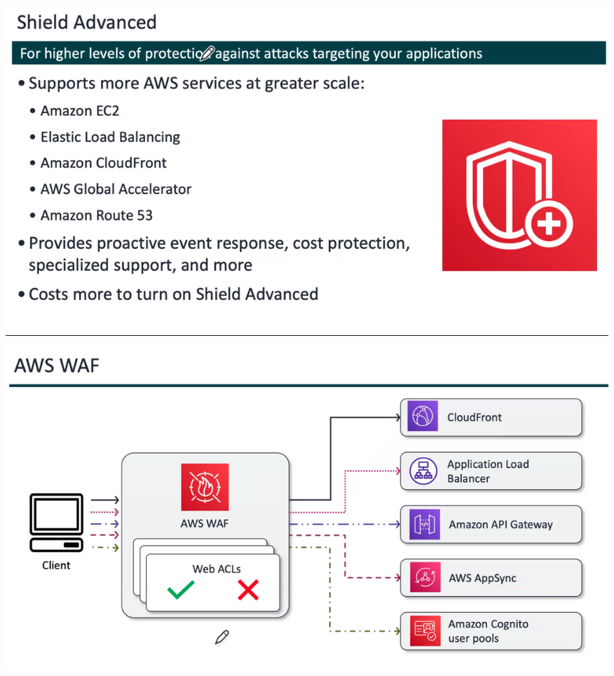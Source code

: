
![](image/Pasted%20image%2020231004113902.png)






--- 




![](image/Pasted%20image%2020231004114022.png)
